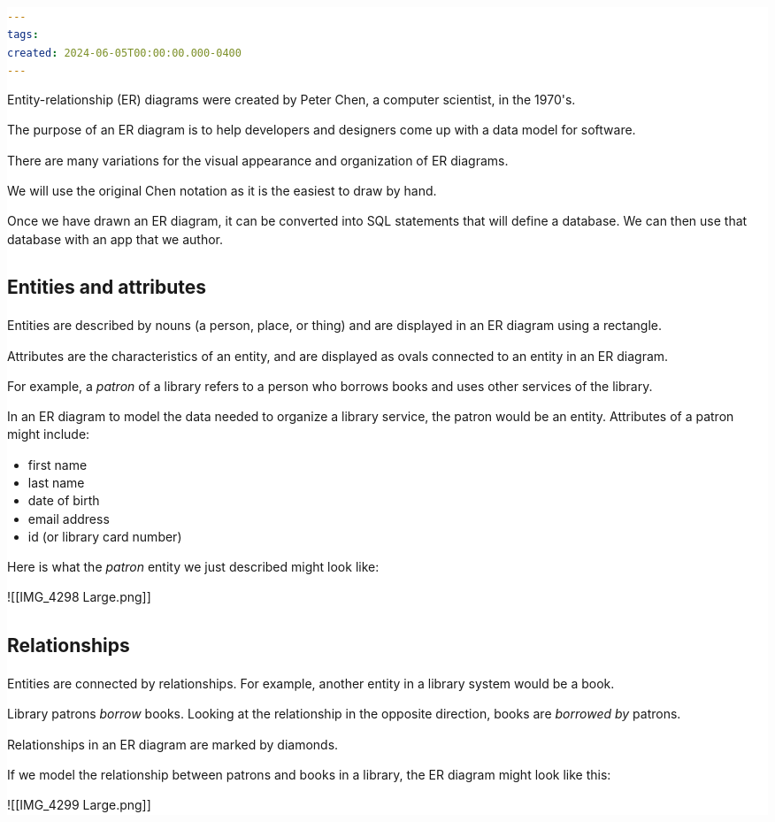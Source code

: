 ```yaml
---
tags:
created: 2024-06-05T00:00:00.000-0400
---
```

Entity-relationship (ER) diagrams were created by Peter Chen, a computer scientist, in the 1970's.

The purpose of an ER diagram is to help developers and designers come up with a data model for software.

There are many variations for the visual appearance and organization of ER diagrams.

We will use the original Chen notation as it is the easiest to draw by hand.

Once we have drawn an ER diagram, it can be converted into SQL statements that will define a database. We can then use that database with an app that we author.

## Entities and attributes

Entities are described by nouns (a person, place, or thing) and are displayed in an ER diagram using a rectangle.

Attributes are the characteristics of an entity, and are displayed as ovals connected to an entity in an ER diagram.

For example, a *patron* of a library refers to a person who borrows books and uses other services of the library.

In an ER diagram to model the data needed to organize a library service, the patron would be an entity. Attributes of a patron might include:

- first name
- last name
- date of birth
- email address
- id (or library card number)

Here is what the *patron* entity we just described might look like:

![[IMG_4298 Large.png]]

## Relationships

Entities are connected by relationships. For example, another entity in a library system would be a book.

Library patrons *borrow* books. Looking at the relationship in the opposite direction, books are *borrowed by* patrons.

Relationships in an ER diagram are marked by diamonds.

If we model the relationship between patrons and books in a library, the ER diagram might look like this:

![[IMG_4299 Large.png]]
